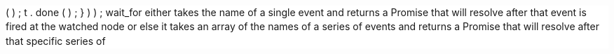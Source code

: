 (
)
;
t
.
done
(
)
;
}
)
)
;
wait_for
either
takes
the
name
of
a
single
event
and
returns
a
Promise
that
will
resolve
after
that
event
is
fired
at
the
watched
node
or
else
it
takes
an
array
of
the
names
of
a
series
of
events
and
returns
a
Promise
that
will
resolve
after
that
specific
series
of